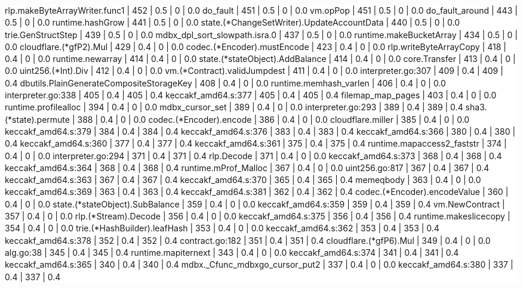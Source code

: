 rlp.makeByteArrayWriter.func1                        |    452 |   0.5 |    0 |   0.0
do_fault                                             |    451 |   0.5 |    0 |   0.0
vm.opPop                                             |    451 |   0.5 |    0 |   0.0
do_fault_around                                      |    443 |   0.5 |    0 |   0.0
runtime.hashGrow                                     |    441 |   0.5 |    0 |   0.0
state.(*ChangeSetWriter).UpdateAccountData           |    440 |   0.5 |    0 |   0.0
trie.GenStructStep                                   |    439 |   0.5 |    0 |   0.0
mdbx_dpl_sort_slowpath.isra.0                        |    437 |   0.5 |    0 |   0.0
runtime.makeBucketArray                              |    434 |   0.5 |    0 |   0.0
cloudflare.(*gfP2).Mul                               |    429 |   0.4 |    0 |   0.0
codec.(*Encoder).mustEncode                          |    423 |   0.4 |    0 |   0.0
rlp.writeByteArrayCopy                               |    418 |   0.4 |    0 |   0.0
runtime.newarray                                     |    414 |   0.4 |    0 |   0.0
state.(*stateObject).AddBalance                      |    414 |   0.4 |    0 |   0.0
core.Transfer                                        |    413 |   0.4 |    0 |   0.0
uint256.(*Int).Div                                   |    412 |   0.4 |    0 |   0.0
vm.(*Contract).validJumpdest                         |    411 |   0.4 |    0 |   0.0
interpreter.go:307                                   |    409 |   0.4 |  409 |   0.4
dbutils.PlainGenerateCompositeStorageKey             |    408 |   0.4 |    0 |   0.0
runtime.memhash_varlen                               |    406 |   0.4 |    0 |   0.0
interpreter.go:338                                   |    405 |   0.4 |  405 |   0.4
keccakf_amd64.s:377                                  |    405 |   0.4 |  405 |   0.4
filemap_map_pages                                    |    403 |   0.4 |    0 |   0.0
runtime.profilealloc                                 |    394 |   0.4 |    0 |   0.0
mdbx_cursor_set                                      |    389 |   0.4 |    0 |   0.0
interpreter.go:293                                   |    389 |   0.4 |  389 |   0.4
sha3.(*state).permute                                |    388 |   0.4 |    0 |   0.0
codec.(*Encoder).encode                              |    386 |   0.4 |    0 |   0.0
cloudflare.miller                                    |    385 |   0.4 |    0 |   0.0
keccakf_amd64.s:379                                  |    384 |   0.4 |  384 |   0.4
keccakf_amd64.s:376                                  |    383 |   0.4 |  383 |   0.4
keccakf_amd64.s:366                                  |    380 |   0.4 |  380 |   0.4
keccakf_amd64.s:360                                  |    377 |   0.4 |  377 |   0.4
keccakf_amd64.s:361                                  |    375 |   0.4 |  375 |   0.4
runtime.mapaccess2_faststr                           |    374 |   0.4 |    0 |   0.0
interpreter.go:294                                   |    371 |   0.4 |  371 |   0.4
rlp.Decode                                           |    371 |   0.4 |    0 |   0.0
keccakf_amd64.s:373                                  |    368 |   0.4 |  368 |   0.4
keccakf_amd64.s:364                                  |    368 |   0.4 |  368 |   0.4
runtime.mProf_Malloc                                 |    367 |   0.4 |    0 |   0.0
uint256.go:817                                       |    367 |   0.4 |  367 |   0.4
keccakf_amd64.s:363                                  |    367 |   0.4 |  367 |   0.4
keccakf_amd64.s:370                                  |    365 |   0.4 |  365 |   0.4
memeqbody                                            |    363 |   0.4 |    0 |   0.0
keccakf_amd64.s:369                                  |    363 |   0.4 |  363 |   0.4
keccakf_amd64.s:381                                  |    362 |   0.4 |  362 |   0.4
codec.(*Encoder).encodeValue                         |    360 |   0.4 |    0 |   0.0
state.(*stateObject).SubBalance                      |    359 |   0.4 |    0 |   0.0
keccakf_amd64.s:359                                  |    359 |   0.4 |  359 |   0.4
vm.NewContract                                       |    357 |   0.4 |    0 |   0.0
rlp.(*Stream).Decode                                 |    356 |   0.4 |    0 |   0.0
keccakf_amd64.s:375                                  |    356 |   0.4 |  356 |   0.4
runtime.makeslicecopy                                |    354 |   0.4 |    0 |   0.0
trie.(*HashBuilder).leafHash                         |    353 |   0.4 |    0 |   0.0
keccakf_amd64.s:362                                  |    353 |   0.4 |  353 |   0.4
keccakf_amd64.s:378                                  |    352 |   0.4 |  352 |   0.4
contract.go:182                                      |    351 |   0.4 |  351 |   0.4
cloudflare.(*gfP6).Mul                               |    349 |   0.4 |    0 |   0.0
alg.go:38                                            |    345 |   0.4 |  345 |   0.4
runtime.mapiternext                                  |    343 |   0.4 |    0 |   0.0
keccakf_amd64.s:374                                  |    341 |   0.4 |  341 |   0.4
keccakf_amd64.s:365                                  |    340 |   0.4 |  340 |   0.4
mdbx._Cfunc_mdbxgo_cursor_put2                       |    337 |   0.4 |    0 |   0.0
keccakf_amd64.s:380                                  |    337 |   0.4 |  337 |   0.4